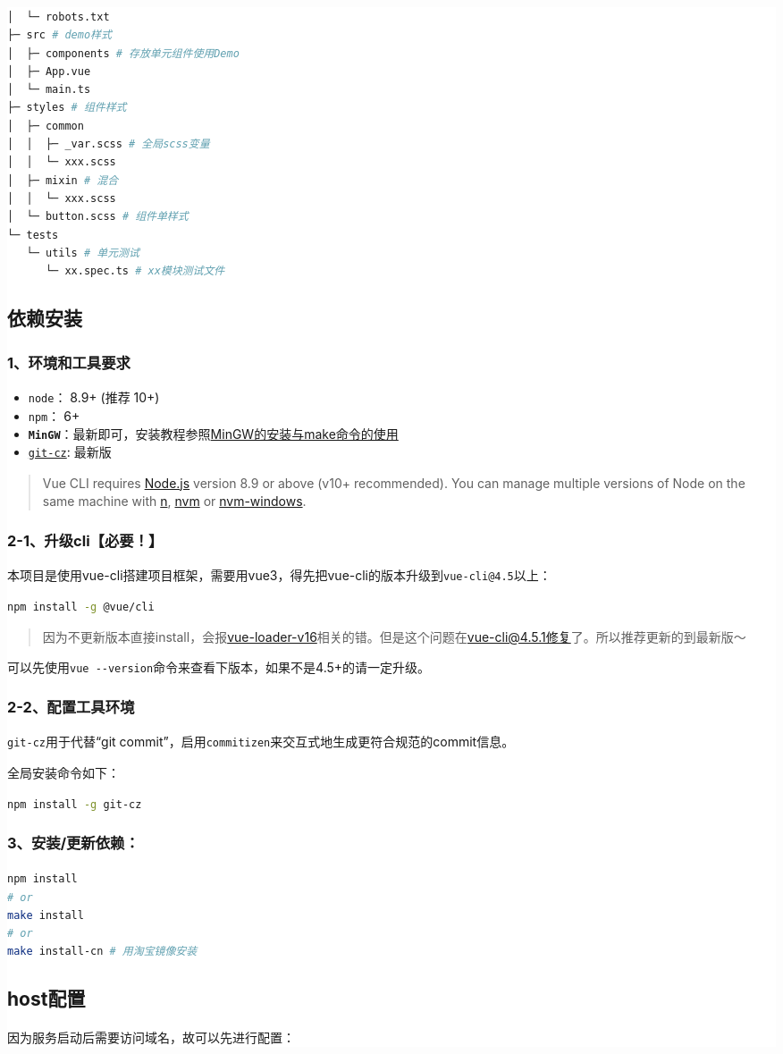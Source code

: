 ```bash
│  └─ robots.txt
├─ src # demo样式
│  ├─ components # 存放单元组件使用Demo
│  ├─ App.vue
│  └─ main.ts
├─ styles # 组件样式
│  ├─ common
│  │  ├─ _var.scss # 全局scss变量
│  │  └─ xxx.scss
│  ├─ mixin # 混合
│  │  └─ xxx.scss
│  └─ button.scss # 组件单样式
└─ tests
   └─ utils # 单元测试
      └─ xx.spec.ts # xx模块测试文件
```
## 依赖安装
### 1、环境和工具要求
- `node`： 8.9+ (推荐 10+)
- `npm`： 6+
- **`MinGW`**：最新即可，安装教程参照[MinGW的安装与make命令的使用](https://github.com/DFE-evernote/axe-ui/issues/28)
- [`git-cz`](https://github.com/streamich/git-cz): 最新版

> Vue CLI  requires [Node.js](https://nodejs.org/en/) version 8.9 or above (v10+ recommended). You can manage multiple versions of Node on the same machine with [n](https://github.com/tj/n), [nvm](https://github.com/nvm-sh/nvm) or [nvm-windows](https://github.com/coreybutler/nvm-windows). 

### 2-1、升级cli【必要！】
本项目是使用vue-cli搭建项目框架，需要用vue3，得先把vue-cli的版本升级到`vue-cli@4.5`以上：
```sh
npm install -g @vue/cli
```
> 因为不更新版本直接install，会报[vue-loader-v16](https://github.com/vuejs/vue-cli/pull/5718#issuecomment-673360542)相关的错。但是这个问题在[vue-cli@4.5.1修复](https://github.com/vuejs/vue-cli/blob/dev/CHANGELOG.md#bug-bug-fix-7)了。所以推荐更新的到最新版～

可以先使用`vue --version`命令来查看下版本，如果不是4.5+的请一定升级。
### 2-2、配置工具环境
`git-cz`用于代替“git commit”，启用`commitizen`来交互式地生成更符合规范的commit信息。

全局安装命令如下：
```sh
npm install -g git-cz
```

### 3、安装/更新依赖：
```sh
npm install
# or
make install
# or
make install-cn # 用淘宝镜像安装
```
## host配置
因为服务启动后需要访问域名，故可以先进行配置：
